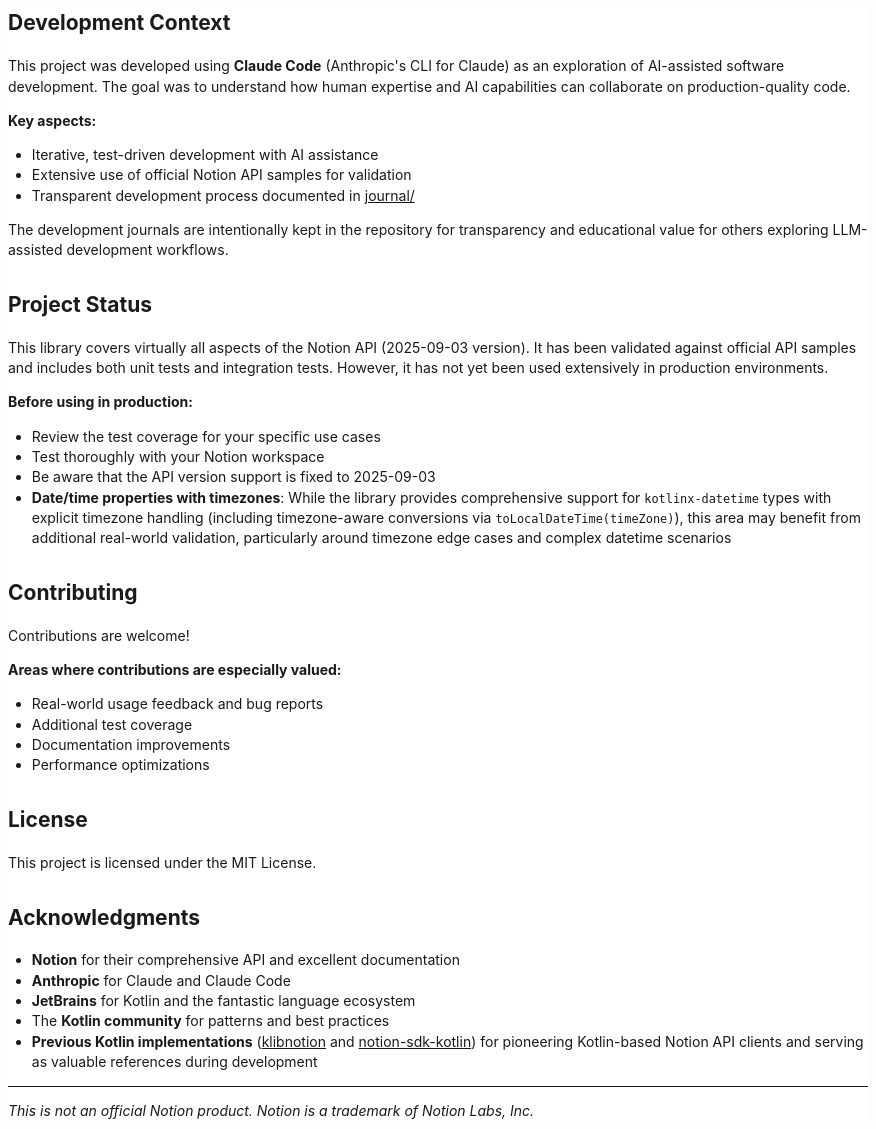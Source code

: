 ## Development Context

This project was developed using **Claude Code** (Anthropic's CLI for Claude) as an exploration of AI-assisted software development. The goal was to understand how human expertise and AI capabilities can collaborate on production-quality code.

**Key aspects:**
- Iterative, test-driven development with AI assistance
- Extensive use of official Notion API samples for validation
- Transparent development process documented in [journal/](journal/)

The development journals are intentionally kept in the repository for transparency and educational value for others exploring LLM-assisted development workflows.

## Project Status

This library covers virtually all aspects of the Notion API (2025-09-03 version). It has been validated against official API samples and includes both unit tests and integration tests. However, it has not yet been used extensively in production environments.

**Before using in production:**
- Review the test coverage for your specific use cases
- Test thoroughly with your Notion workspace
- Be aware that the API version support is fixed to 2025-09-03
- **Date/time properties with timezones**: While the library provides comprehensive support for `kotlinx-datetime` types with explicit timezone handling (including timezone-aware conversions via `toLocalDateTime(timeZone)`), this area may benefit from additional real-world validation, particularly around timezone edge cases and complex datetime scenarios

## Contributing

Contributions are welcome!

**Areas where contributions are especially valued:**
- Real-world usage feedback and bug reports
- Additional test coverage
- Documentation improvements
- Performance optimizations

## License

This project is licensed under the MIT License.

## Acknowledgments

- **Notion** for their comprehensive API and excellent documentation
- **Anthropic** for Claude and Claude Code
- **JetBrains** for Kotlin and the fantastic language ecosystem
- The **Kotlin community** for patterns and best practices
- **Previous Kotlin implementations** ([klibnotion](https://github.com/BoD/klibnotion) and [notion-sdk-kotlin](https://github.com/notionsdk/notion-sdk-kotlin)) for pioneering Kotlin-based Notion API clients and serving as valuable references during development

---

*This is not an official Notion product. Notion is a trademark of Notion Labs, Inc.*
